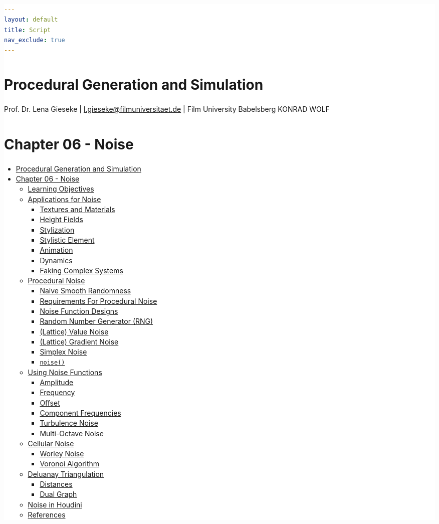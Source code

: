 ```yaml
---
layout: default
title: Script
nav_exclude: true
---
```


# Procedural Generation and Simulation

Prof. Dr. Lena Gieseke \| l.gieseke@filmuniversitaet.de \| Film University Babelsberg KONRAD WOLF


# Chapter 06 - Noise

* [Procedural Generation and Simulation](#procedural-generation-and-simulation)
* [Chapter 06 - Noise](#chapter-06---noise)
    * [Learning Objectives](#learning-objectives)
    * [Applications for Noise](#applications-for-noise)
        * [Textures and Materials](#textures-and-materials)
        * [Height Fields](#height-fields)
        * [Stylization](#stylization)
        * [Stylistic Element](#stylistic-element)
        * [Animation](#animation)
        * [Dynamics](#dynamics)
        * [Faking Complex Systems](#faking-complex-systems)
    * [Procedural Noise](#procedural-noise)
        * [Naive Smooth Randomness](#naive-smooth-randomness)
        * [Requirements For Procedural Noise](#requirements-for-procedural-noise)
        * [Noise Function Designs](#noise-function-designs)
        * [Random Number Generator (RNG)](#random-number-generator-rng)
        * [(Lattice) Value Noise](#lattice-value-noise)
        * [(Lattice) Gradient Noise](#lattice-gradient-noise)
        * [Simplex Noise](#simplex-noise)
        * [`noise()`](#noise)
    * [Using Noise Functions](#using-noise-functions)
        * [Amplitude](#amplitude)
        * [Frequency](#frequency)
        * [Offset](#offset)
        * [Component Frequencies](#component-frequencies)
        * [Turbulence Noise](#turbulence-noise)
        * [Multi-Octave Noise](#multi-octave-noise)
    * [Cellular Noise](#cellular-noise)
        * [Worley Noise](#worley-noise)
        * [Voronoi Algorithm](#voronoi-algorithm)
    * [Deluanay Triangulation](#deluanay-triangulation)
        * [Distances](#distances)
        * [Dual Graph](#dual-graph)
    * [Noise in Houdini](#noise-in-houdini)
    * [References](#references)
